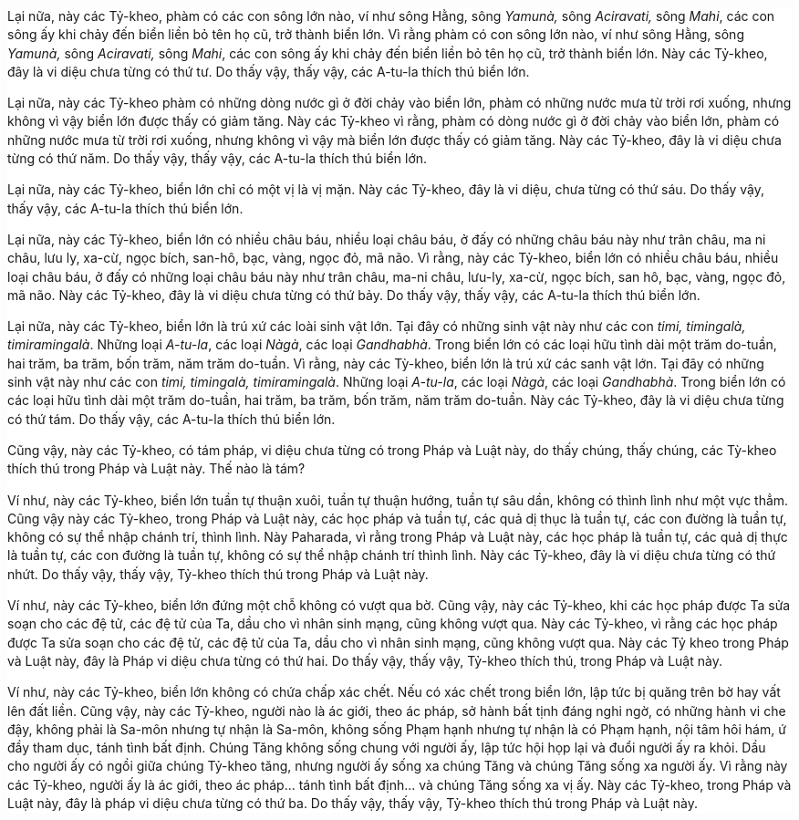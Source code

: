 Lại nữa, này các Tỷ-kheo, phàm có các con sông lớn nào, ví như sông Hằng, sông _Yamunà,_ sông _Aciravati,_ sông _Mahi_, các con sông ấy khi chảy đến biển liền bỏ tên họ cũ, trở thành biển lớn. Vì rằng phàm có con sông lớn nào, ví như sông Hằng, sông _Yamunà,_ sông _Aciravati,_ sông _Mahi_, các con sông ấy khi chảy đến biển liền bỏ tên họ cũ, trở thành biển lớn. Này các Tỷ-kheo, đây là vi diệu chưa từng có thứ tư. Do thấy vậy, thấy vậy, các A-tu-la thích thú biển lớn.

Lại nữa, này các Tỷ-kheo phàm có những dòng nước gì ở đời chảy vào biển lớn, phàm có những nước mưa từ trời rơi xuống, nhưng không vì vậy biển lớn được thấy có giảm tăng. Này các Tỷ-kheo vì rằng, phàm có dòng nước gì ở đời chảy vào biển lớn, phàm có những nước mưa từ trời rơi xuống, nhưng không vì vậy mà biển lớn được thấy có giảm tăng. Này các Tỷ-kheo, đây là vi diệu chưa từng có thứ năm. Do thấy vậy, thấy vậy, các A-tu-la thích thú biển lớn.

Lại nữa, này các Tỷ-kheo, biển lớn chỉ có một vị là vị mặn. Này các Tỷ-kheo, đây là vi diệu, chưa từng có thứ sáu. Do thấy vậy, thấy vậy, các A-tu-la thích thú biển lớn.

Lại nữa, này các Tỷ-kheo, biển lớn có nhiều châu báu, nhiều loại châu báu, ở đấy có những châu báu này như trân châu, ma ni châu, lưu ly, xa-cừ, ngọc bích, san-hô, bạc, vàng, ngọc đỏ, mã não. Vì rằng, này các Tỷ-kheo, biển lớn có nhiều châu báu, nhiều loại châu báu, ở đấy có những loại châu báu này như trân châu, ma-ni châu, lưu-ly, xa-cừ, ngọc bích, san hô, bạc, vàng, ngọc đỏ, mã não. Này các Tỷ-kheo, đây là vi diệu chưa từng có thứ bảy. Do thấy vậy, thấy vậy, các A-tu-la thích thú biển lớn.

Lại nữa, này các Tỷ-kheo, biển lớn là trú xứ các loài sinh vật lớn. Tại đây có những sinh vật này như các con _timi, timingalà, timiramingalà_. Những loại _A-tu-la_, các loại _Nàgà_, các loại _Gandhabhà_. Trong biển lớn có các loại hữu tình dài một trăm do-tuần, hai trăm, ba trăm, bốn trăm, năm trăm do-tuần. Vì rằng, này các Tỳ-kheo, biển lớn là trú xứ các sanh vật lớn. Tại đây có những sinh vật này như các con _timi, timingalà, timiramingalà_. Những loại _A-tu-la_, các loại _Nàgà_, các loại _Gandhabhà_. Trong biển lớn có các loại hữu tình dài một trăm do-tuần, hai trăm, ba trăm, bốn trăm, năm trăm do-tuần. Này các Tỷ-kheo, đây là vi diệu chưa từng có thứ tám. Do thấy vậy, các A-tu-la thích thú biển lớn.

Cũng vậy, này các Tỷ-kheo, có tám pháp, vi diệu chưa từng có trong Pháp và Luật này, do thấy chúng, thấy chúng, các Tỳ-kheo thích thú trong Pháp và Luật này. Thế nào là tám?

Ví như, này các Tỷ-kheo, biển lớn tuần tự thuận xuôi, tuần tự thuận hướng, tuần tự sâu dần, không có thình lình như một vực thẳm. Cũng vậy này các Tỷ-kheo, trong Pháp và Luật này, các học pháp và tuần tự, các quả dị thục là tuần tự, các con đường là tuần tự, không có sự thể nhập chánh trí, thình lình. Này Paharada, vì rằng trong Pháp và Luật này, các học pháp là tuần tự, các quả dị thực là tuần tự, các con đường là tuần tự, không có sự thể nhập chánh trí thình lình. Này các Tỷ-kheo, đây là vi diệu chưa từng có thứ nhứt. Do thấy vậy, thấy vậy, Tỷ-kheo thích thú trong Pháp và Luật này.

Ví như, này các Tỷ-kheo, biển lớn đứng một chỗ không có vượt qua bờ. Cũng vậy, này các Tỷ-kheo, khi các học pháp được Ta sửa soạn cho các đệ tử, các đệ tử của Ta, dầu cho vì nhân sinh mạng, cũng không vượt qua. Này các Tỷ-kheo, vì rằng các học pháp được Ta sửa soạn cho các đệ tử, các đệ tử của Ta, dầu cho vì nhân sinh mạng, cũng không vượt qua. Này các Tỷ kheo trong Pháp và Luật này, đây là Pháp vi diệu chưa từng có thứ hai. Do thấy vậy, thấy vậy, Tỷ-kheo thích thú, trong Pháp và Luật này.

Ví như, này các Tỷ-kheo, biển lớn không có chứa chấp xác chết. Nếu có xác chết trong biển lớn, lập tức bị quăng trên bờ hay vất lên đất liền. Cũng vậy, này các Tỷ-kheo, người nào là ác giới, theo ác pháp, sở hành bất tịnh đáng nghi ngờ, có những hành vi che đậy, không phải là Sa-môn nhưng tự nhận là Sa-môn, không sống Phạm hạnh nhưng tự nhận là có Phạm hạnh, nội tâm hôi hám, ứ đầy tham dục, tánh tình bất định. Chúng Tăng không sống chung với người ấy, lập tức hội họp lại và đuổi người ấy ra khỏi. Dầu cho người ấy có ngồi giữa chúng Tỷ-kheo tăng, nhưng người ấy sống xa chúng Tăng và chúng Tăng sống xa người ấy. Vì rằng này các Tỷ-kheo, người ấy là ác giới, theo ác pháp... tánh tình bất định... và chúng Tăng sống xa vị ấy. Này các Tỷ-kheo, trong Pháp và Luật này, đây là pháp vi diệu chưa từng có thứ ba. Do thấy vậy, thấy vậy, Tỷ-kheo thích thú trong Pháp và Luật này.
